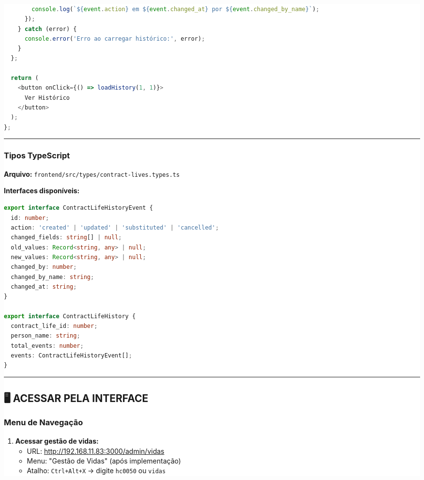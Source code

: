 ```typescript
        console.log(`${event.action} em ${event.changed_at} por ${event.changed_by_name}`);
      });
    } catch (error) {
      console.error('Erro ao carregar histórico:', error);
    }
  };

  return (
    <button onClick={() => loadHistory(1, 1)}>
      Ver Histórico
    </button>
  );
};
```

---

### Tipos TypeScript

**Arquivo:** `frontend/src/types/contract-lives.types.ts`

**Interfaces disponíveis:**
```typescript
export interface ContractLifeHistoryEvent {
  id: number;
  action: 'created' | 'updated' | 'substituted' | 'cancelled';
  changed_fields: string[] | null;
  old_values: Record<string, any> | null;
  new_values: Record<string, any> | null;
  changed_by: number;
  changed_by_name: string;
  changed_at: string;
}

export interface ContractLifeHistory {
  contract_life_id: number;
  person_name: string;
  total_events: number;
  events: ContractLifeHistoryEvent[];
}
```

---

## 🖥️ ACESSAR PELA INTERFACE

### Menu de Navegação

1. **Acessar gestão de vidas:**
   - URL: http://192.168.11.83:3000/admin/vidas
   - Menu: "Gestão de Vidas" (após implementação)
   - Atalho: `Ctrl+Alt+X` → digite `hc0050` ou `vidas`
